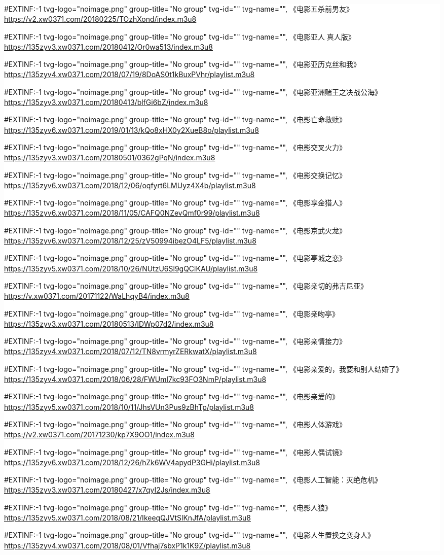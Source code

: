 #EXTINF:-1 tvg-logo="noimage.png" group-title="No group" tvg-id="" tvg-name="", 《电影五杀前男友》
https://v2.xw0371.com/20180225/TOzhXond/index.m3u8

#EXTINF:-1 tvg-logo="noimage.png" group-title="No group" tvg-id="" tvg-name="", 《电影亚人 真人版》
https://135zyv3.xw0371.com/20180412/Or0wa513/index.m3u8

#EXTINF:-1 tvg-logo="noimage.png" group-title="No group" tvg-id="" tvg-name="", 《电影亚历克丝和我》
https://135zyv4.xw0371.com/2018/07/19/8DoAS0t1kBuxPVhr/playlist.m3u8

#EXTINF:-1 tvg-logo="noimage.png" group-title="No group" tvg-id="" tvg-name="", 《电影亚洲赌王之决战公海》
https://135zyv3.xw0371.com/20180413/blfGi6bZ/index.m3u8

#EXTINF:-1 tvg-logo="noimage.png" group-title="No group" tvg-id="" tvg-name="", 《电影亡命救赎》
https://135zyv6.xw0371.com/2019/01/13/kQo8xHX0y2XueB8o/playlist.m3u8

#EXTINF:-1 tvg-logo="noimage.png" group-title="No group" tvg-id="" tvg-name="", 《电影交叉火力》
https://135zyv3.xw0371.com/20180501/0362gPqN/index.m3u8

#EXTINF:-1 tvg-logo="noimage.png" group-title="No group" tvg-id="" tvg-name="", 《电影交换记忆》
https://135zyv6.xw0371.com/2018/12/06/oqfyrt6LMUyz4X4b/playlist.m3u8

#EXTINF:-1 tvg-logo="noimage.png" group-title="No group" tvg-id="" tvg-name="", 《电影享金猎人》
https://135zyv6.xw0371.com/2018/11/05/CAFQ0NZevQmf0r99/playlist.m3u8

#EXTINF:-1 tvg-logo="noimage.png" group-title="No group" tvg-id="" tvg-name="", 《电影京武火龙》
https://135zyv6.xw0371.com/2018/12/25/zV50994ibezO4LF5/playlist.m3u8

#EXTINF:-1 tvg-logo="noimage.png" group-title="No group" tvg-id="" tvg-name="", 《电影亭城之恋》
https://135zyv5.xw0371.com/2018/10/26/NUtzU6Sl9gQCiKAU/playlist.m3u8

#EXTINF:-1 tvg-logo="noimage.png" group-title="No group" tvg-id="" tvg-name="", 《电影亲切的弗吉尼亚》
https://v.xw0371.com/20171122/WaLhqyB4/index.m3u8

#EXTINF:-1 tvg-logo="noimage.png" group-title="No group" tvg-id="" tvg-name="", 《电影亲吻亭》
https://135zyv3.xw0371.com/20180513/IDWp07d2/index.m3u8

#EXTINF:-1 tvg-logo="noimage.png" group-title="No group" tvg-id="" tvg-name="", 《电影亲情接力》
https://135zyv4.xw0371.com/2018/07/12/TN8vrmyrZERkwatX/playlist.m3u8

#EXTINF:-1 tvg-logo="noimage.png" group-title="No group" tvg-id="" tvg-name="", 《电影亲爱的，我要和别人结婚了》
https://135zyv4.xw0371.com/2018/06/28/FWUml7kc93FO3NmP/playlist.m3u8

#EXTINF:-1 tvg-logo="noimage.png" group-title="No group" tvg-id="" tvg-name="", 《电影亲爱的》
https://135zyv5.xw0371.com/2018/10/11/JhsVUn3Pus9zBhTp/playlist.m3u8

#EXTINF:-1 tvg-logo="noimage.png" group-title="No group" tvg-id="" tvg-name="", 《电影人体游戏》
https://v2.xw0371.com/20171230/kp7X9OO1/index.m3u8

#EXTINF:-1 tvg-logo="noimage.png" group-title="No group" tvg-id="" tvg-name="", 《电影人偶试镜》
https://135zyv6.xw0371.com/2018/12/26/hZk6WV4apydP3GHi/playlist.m3u8

#EXTINF:-1 tvg-logo="noimage.png" group-title="No group" tvg-id="" tvg-name="", 《电影人工智能：灭绝危机》
https://135zyv3.xw0371.com/20180427/x7qyI2Js/index.m3u8

#EXTINF:-1 tvg-logo="noimage.png" group-title="No group" tvg-id="" tvg-name="", 《电影人狼》
https://135zyv5.xw0371.com/2018/08/21/IkeeqQJVtSlKnJfA/playlist.m3u8

#EXTINF:-1 tvg-logo="noimage.png" group-title="No group" tvg-id="" tvg-name="", 《电影人生置换之变身人》
https://135zyv4.xw0371.com/2018/08/01/Vfhaj7sbxP1k1K9Z/playlist.m3u8
